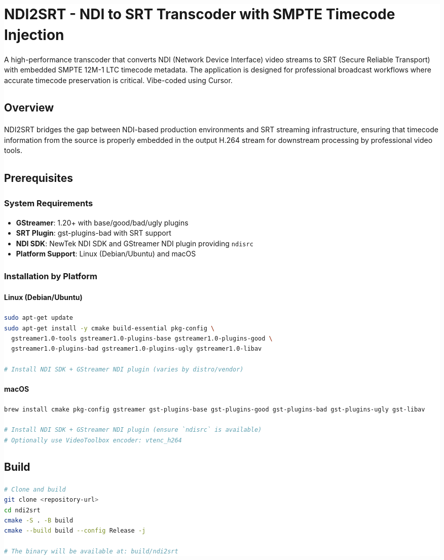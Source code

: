 # NDI2SRT - NDI to SRT Transcoder with SMPTE Timecode Injection

A high-performance transcoder that converts NDI (Network Device Interface) video streams to SRT (Secure Reliable Transport) with embedded SMPTE 12M-1 LTC timecode metadata. The application is designed for professional broadcast workflows where accurate timecode preservation is critical. Vibe-coded using Cursor.

## Overview

NDI2SRT bridges the gap between NDI-based production environments and SRT streaming infrastructure, ensuring that timecode information from the source is properly embedded in the output H.264 stream for downstream processing by professional video tools.

## Prerequisites

### System Requirements

- **GStreamer**: 1.20+ with base/good/bad/ugly plugins
- **SRT Plugin**: gst-plugins-bad with SRT support
- **NDI SDK**: NewTek NDI SDK and GStreamer NDI plugin providing `ndisrc`
- **Platform Support**: Linux (Debian/Ubuntu) and macOS

### Installation by Platform

#### Linux (Debian/Ubuntu)
```bash
sudo apt-get update
sudo apt-get install -y cmake build-essential pkg-config \
  gstreamer1.0-tools gstreamer1.0-plugins-base gstreamer1.0-plugins-good \
  gstreamer1.0-plugins-bad gstreamer1.0-plugins-ugly gstreamer1.0-libav

# Install NDI SDK + GStreamer NDI plugin (varies by distro/vendor)
```

#### macOS
```bash
brew install cmake pkg-config gstreamer gst-plugins-base gst-plugins-good gst-plugins-bad gst-plugins-ugly gst-libav

# Install NDI SDK + GStreamer NDI plugin (ensure `ndisrc` is available)
# Optionally use VideoToolbox encoder: vtenc_h264
```

## Build

```bash
# Clone and build
git clone <repository-url>
cd ndi2srt
cmake -S . -B build
cmake --build build --config Release -j

# The binary will be available at: build/ndi2srt
```
